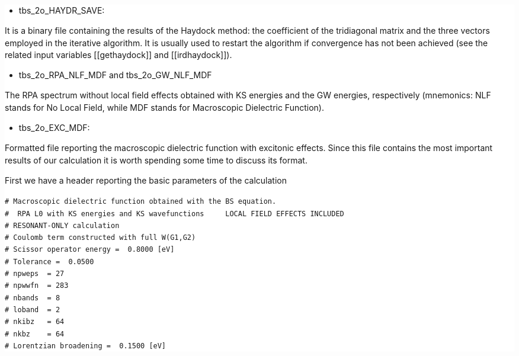   * tbs_2o_HAYDR_SAVE: 

It is a binary file containing the results of the Haydock method: the
coefficient of the tridiagonal matrix and the three vectors employed in the
iterative algorithm. It is usually used to restart the algorithm if
convergence has not been achieved (see the related input variables
[[gethaydock]] and [[irdhaydock]]).

  * tbs_2o_RPA_NLF_MDF and tbs_2o_GW_NLF_MDF 

The RPA spectrum without local field effects obtained with KS energies and the
GW energies, respectively (mnemonics: NLF stands for No Local Field, while MDF
stands for Macroscopic Dielectric Function).

  * tbs_2o_EXC_MDF: 

Formatted file reporting the macroscopic dielectric function with excitonic
effects. Since this file contains the most important results of our
calculation it is worth spending some time to discuss its format.

First we have a header reporting the basic parameters of the calculation

    
    
    # Macroscopic dielectric function obtained with the BS equation.
    #  RPA L0 with KS energies and KS wavefunctions     LOCAL FIELD EFFECTS INCLUDED
    # RESONANT-ONLY calculation
    # Coulomb term constructed with full W(G1,G2)
    # Scissor operator energy =  0.8000 [eV]
    # Tolerance =  0.0500
    # npweps  = 27
    # npwwfn  = 283
    # nbands  = 8
    # loband  = 2
    # nkibz   = 64
    # nkbz    = 64
    # Lorentzian broadening =  0.1500 [eV]
    